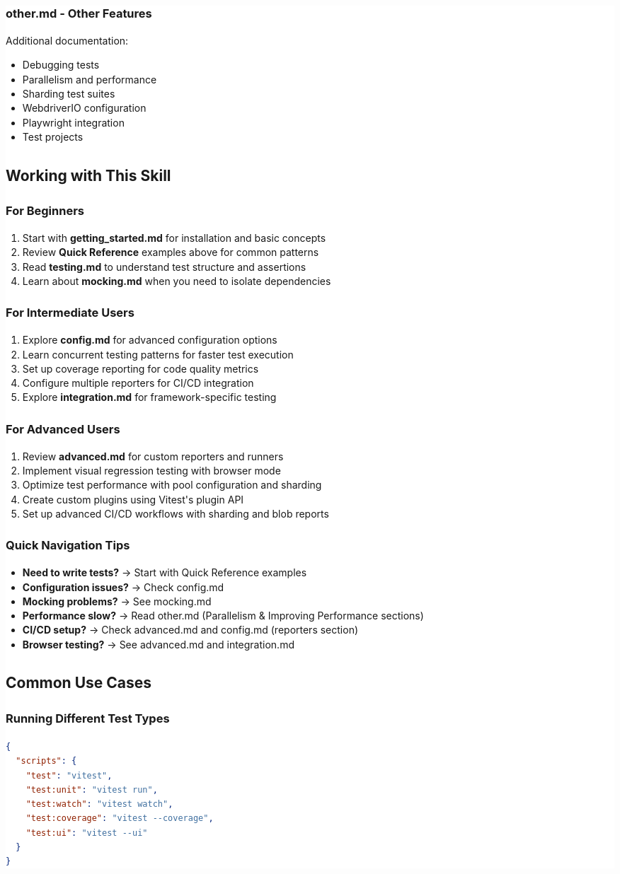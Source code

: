 ### **other.md** - Other Features
Additional documentation:
- Debugging tests
- Parallelism and performance
- Sharding test suites
- WebdriverIO configuration
- Playwright integration
- Test projects

## Working with This Skill

### For Beginners
1. Start with **getting_started.md** for installation and basic concepts
2. Review **Quick Reference** examples above for common patterns
3. Read **testing.md** to understand test structure and assertions
4. Learn about **mocking.md** when you need to isolate dependencies

### For Intermediate Users
1. Explore **config.md** for advanced configuration options
2. Learn concurrent testing patterns for faster test execution
3. Set up coverage reporting for code quality metrics
4. Configure multiple reporters for CI/CD integration
5. Explore **integration.md** for framework-specific testing

### For Advanced Users
1. Review **advanced.md** for custom reporters and runners
2. Implement visual regression testing with browser mode
3. Optimize test performance with pool configuration and sharding
4. Create custom plugins using Vitest's plugin API
5. Set up advanced CI/CD workflows with sharding and blob reports

### Quick Navigation Tips
- **Need to write tests?** → Start with Quick Reference examples
- **Configuration issues?** → Check config.md
- **Mocking problems?** → See mocking.md
- **Performance slow?** → Read other.md (Parallelism & Improving Performance sections)
- **CI/CD setup?** → Check advanced.md and config.md (reporters section)
- **Browser testing?** → See advanced.md and integration.md

## Common Use Cases

### Running Different Test Types
```json
{
  "scripts": {
    "test": "vitest",
    "test:unit": "vitest run",
    "test:watch": "vitest watch",
    "test:coverage": "vitest --coverage",
    "test:ui": "vitest --ui"
  }
}
```
